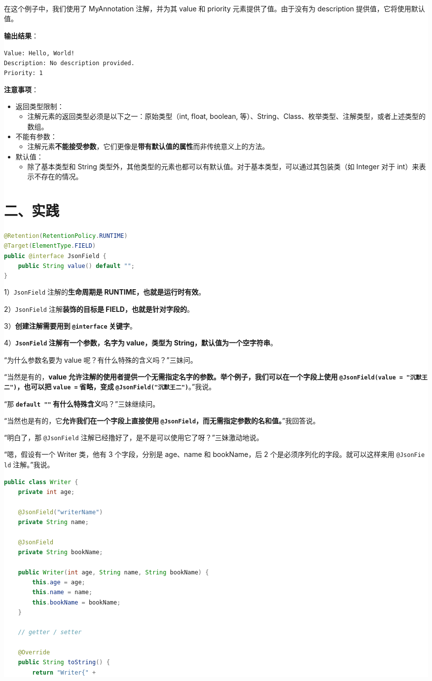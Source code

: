 在这个例子中，我们使用了 MyAnnotation 注解，并为其 value 和 priority 元素提供了值。由于没有为 description 提供值，它将使用默认值。

**输出结果**：

```
Value: Hello, World!
Description: No description provided.
Priority: 1
```

**注意事项**：

- 返回类型限制：
  - 注解元素的返回类型必须是以下之一：原始类型（int, float, boolean, 等）、String、Class、枚举类型、注解类型，或者上述类型的数组。
- 不能有参数：
  - 注解元素**不能接受参数**，它们更像是**带有默认值的属性**而非传统意义上的方法。
- 默认值：
  - 除了基本类型和 String 类型外，其他类型的元素也都可以有默认值。对于基本类型，可以通过其包装类（如 Integer 对于 int）来表示不存在的情况。

# 二、实践

```java
@Retention(RetentionPolicy.RUNTIME)
@Target(ElementType.FIELD)
public @interface JsonField {
    public String value() default "";
}
```

1）`JsonField` 注解的**生命周期是 RUNTIME，也就是运行时有效**。

2）`JsonField` 注解**装饰的目标是 FIELD，也就是针对字段的**。

3）**创建注解需要用到 `@interface` 关键字**。

4）**`JsonField` 注解有一个参数，名字为 value，类型为 String，默认值为一个空字符串**。

“为什么参数名要为 value 呢？有什么特殊的含义吗？”三妹问。

“当然是有的，**value 允许注解的使用者提供一个无需指定名字的参数。举个例子，我们可以在一个字段上使用 `@JsonField(value = "沉默王二")`，也可以把 `value =` 省略，变成 `@JsonField("沉默王二")`**。”我说。

“那 **`default ""` 有什么特殊含义**吗？”三妹继续问。

“当然也是有的，它**允许我们在一个字段上直接使用 `@JsonField`，而无需指定参数的名和值。**”我回答说。

“明白了，那 `@JsonField` 注解已经撸好了，是不是可以使用它了呀？”三妹激动地说。

“嗯，假设有一个 Writer 类，他有 3 个字段，分别是 age、name 和 bookName，后 2 个是必须序列化的字段。就可以这样来用 `@JsonField` 注解。”我说。

```java
public class Writer {
    private int age;

    @JsonField("writerName")
    private String name;

    @JsonField
    private String bookName;

    public Writer(int age, String name, String bookName) {
        this.age = age;
        this.name = name;
        this.bookName = bookName;
    }

    // getter / setter

    @Override
    public String toString() {
        return "Writer{" +
```